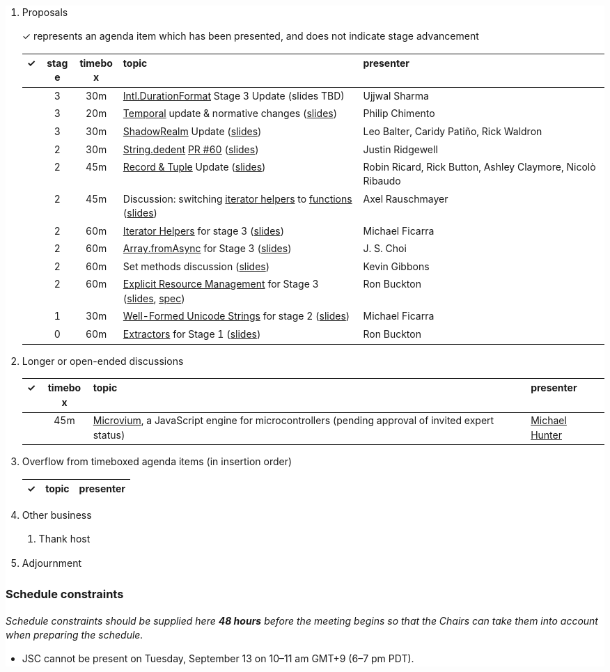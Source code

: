1. Proposals

    ✓ represents an agenda item which has been presented, and does not indicate stage advancement

    | ✓ | stage | timebox | topic | presenter |
    |:-:|:-----:|:-------:|-------|-----------|
    |   | 3     | 30m     | [Intl.DurationFormat](https://github.com/tc39/proposal-intl-duration-format) Stage 3 Update (slides TBD) | Ujjwal Sharma |
    |   | 3     | 20m     | [Temporal](https://github.com/tc39/proposal-temporal) update & normative changes ([slides](https://ptomato.name/talks/tc39-2022-09/)) | Philip Chimento |
    |   | 3     | 30m     | [ShadowRealm](https://github.com/tc39/proposal-shadowrealm) Update ([slides]([url](https://docs.google.com/presentation/d/1BzBCHa6yE11FIc56sdIgziKgEUfGwrtDTF7gKx5aP54/edit?usp=sharing))) | Leo Balter, Caridy Patiño, Rick Waldron |
    |   | 2     | 30m     | [String.dedent](https://github.com/tc39/proposal-string-dedent) [PR #60](https://github.com/tc39/proposal-string-dedent/pull/60) ([slides](https://docs.google.com/presentation/d/1uSUYGTOhPUzxcp8ZzTNFGF64lFMfnriEJRGQtoCXzRc/edit?usp=sharing)) | Justin Ridgewell |
    |   | 2     | 45m     | [Record & Tuple](https://github.com/tc39/proposal-record-tuple) Update ([slides](https://docs.google.com/presentation/d/1R-vIEjohygNLljwevROUZF_7b7RmCY7MRsXCp_Wdvz8/edit)) | Robin Ricard, Rick Button, Ashley Claymore, Nicolò Ribaudo |
    |   | 2     | 45m     | Discussion: switching [iterator helpers](https://github.com/tc39/proposal-iterator-helpers) to [functions](https://github.com/rauschma/iterable) ([slides](https://speakerdeck.com/rauschma/iteration-helper-functions)) | Axel Rauschmayer |
    |   | 2     | 60m     | [Iterator Helpers](https://github.com/tc39/proposal-iterator-helpers) for stage 3 ([slides](https://docs.google.com/presentation/d/14oZanWyqMBFyplX28d3U3Z2mjARqyJwaq1dF4dh2Ckc/edit)) | Michael Ficarra |
    |   | 2     | 60m     | [Array.fromAsync](https://github.com/tc39/proposal-array-from-async) for Stage 3 ([slides](https://docs.google.com/presentation/d/1DMZaC-4_CrK110hTSFChMfcS0yqLCeUc6aiUj_3rZiU/edit?usp=sharing)) | J. S. Choi |
    |   | 2     | 60m     | Set methods discussion ([slides](https://docs.google.com/presentation/d/1HCqPMsWiTtsn92gA3b1luVpnVHWVVR0iKaAE0marxkA)) | Kevin Gibbons |
    |   | 2     | 60m     | [Explicit Resource Management](https://github.com/tc39/proposal-explicit-resource-management) for Stage 3 ([slides](https://1drv.ms/p/s!AjgWTO11Fk-TkoEvgEld8y2bGCjTlw?e=ySkk5z), [spec](https://tc39.es/proposal-explicit-resource-management/)) | Ron Buckton |
    |   | 1     | 30m     | [Well-Formed Unicode Strings](https://github.com/tc39/proposal-is-usv-string) for stage 2 ([slides](https://docs.google.com/presentation/d/1sLnW8ARsJ66szQl_WglqV69m49CcKzOhGJ3vQA5Gv_I/edit)) | Michael Ficarra |
    |   | 0     | 60m     | [Extractors](https://github.com/rbuckton/proposal-extractors) for Stage 1 ([slides](https://1drv.ms/p/s!AjgWTO11Fk-TkoEtBecgCeh0FRhDqw?e=6ahvlJ)) | Ron Buckton |

1. Longer or open-ended discussions

    | ✓ | timebox | topic | presenter |
    |:-:|:-------:|-------|-----------|
    |   | 45m     |  [Microvium](https://github.com/coder-mike/microvium), a JavaScript engine for microcontrollers (pending approval of invited expert status) | [Michael Hunter](https://coder-mike.com/) |

1. Overflow from timeboxed agenda items (in insertion order)

    | ✓ | topic | presenter |
    |:-:|-------|-----------|

1. Other business
    1. Thank host
1. Adjournment

### Schedule constraints

_Schedule constraints should be supplied here **48 hours** before the meeting begins so that the Chairs can take them into account when preparing the schedule._

* JSC cannot be present on Tuesday, September 13 on 10–11 am GMT+9 (6–7 pm PDT).

